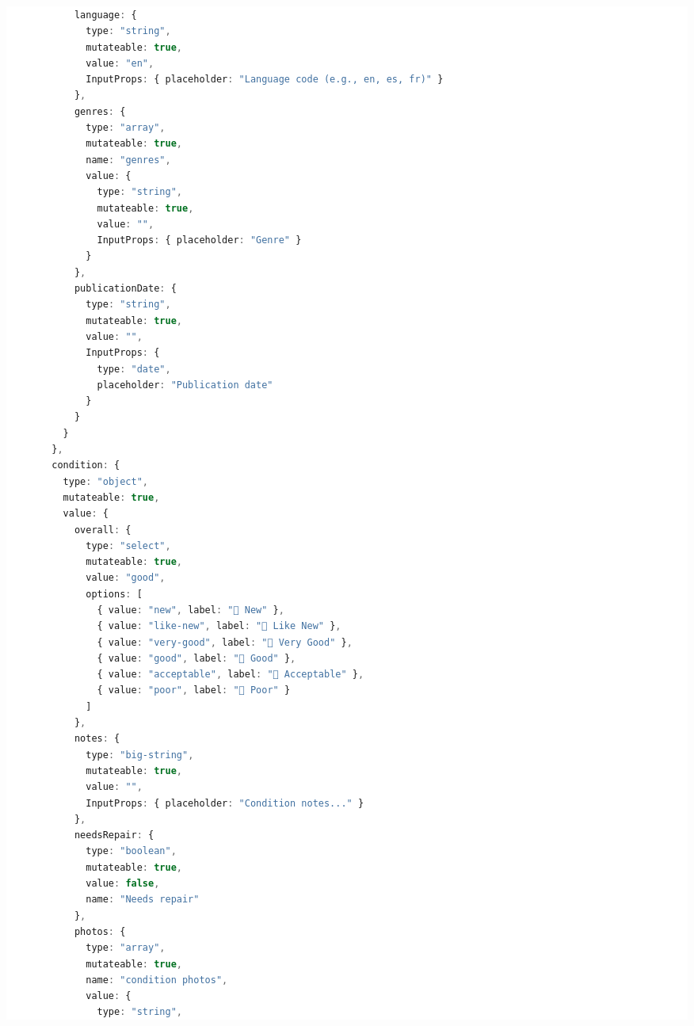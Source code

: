 ```typescript
            language: {
              type: "string",
              mutateable: true,
              value: "en",
              InputProps: { placeholder: "Language code (e.g., en, es, fr)" }
            },
            genres: {
              type: "array",
              mutateable: true,
              name: "genres",
              value: {
                type: "string",
                mutateable: true,
                value: "",
                InputProps: { placeholder: "Genre" }
              }
            },
            publicationDate: {
              type: "string",
              mutateable: true,
              value: "",
              InputProps: { 
                type: "date",
                placeholder: "Publication date" 
              }
            }
          }
        },
        condition: {
          type: "object",
          mutateable: true,
          value: {
            overall: {
              type: "select",
              mutateable: true,
              value: "good",
              options: [
                { value: "new", label: "📗 New" },
                { value: "like-new", label: "📘 Like New" },
                { value: "very-good", label: "📙 Very Good" },
                { value: "good", label: "📕 Good" },
                { value: "acceptable", label: "📔 Acceptable" },
                { value: "poor", label: "📜 Poor" }
              ]
            },
            notes: {
              type: "big-string",
              mutateable: true,
              value: "",
              InputProps: { placeholder: "Condition notes..." }
            },
            needsRepair: {
              type: "boolean",
              mutateable: true,
              value: false,
              name: "Needs repair"
            },
            photos: {
              type: "array",
              mutateable: true,
              name: "condition photos",
              value: {
                type: "string",
```
